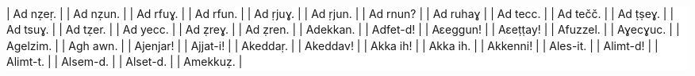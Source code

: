 | Ad nẓeṛ. |
| Ad nẓun. |
| Ad rfuɣ. |
| Ad rfun. |
| Ad ṛjuɣ. |
| Ad ṛjun. |
| Ad rnun? |
| Ad ruhaɣ |
| Ad tecc. |
| Ad tečč. |
| Ad ṭṣeɣ. |
| Ad tsuɣ. |
| Ad tẓer. |
| Ad yecc. |
| Ad ẓreɣ. |
| Ad ẓren. |
| Adekkan. |
| Adfet-d! |
| Aɛeggun! |
| Aɛeṭṭay! |
| Afuzzel. |
| Aɣecɣuc. |
| Agelzim. |
| Agh awn. |
| Ajenjar! |
| Ajjat-i! |
| Akeddaṛ. |
| Akeddav! |
| Akka ih! |
| Akka ih. |
| Akkenni! |
| Ales-it. |
| Alimt-d! |
| Alimt-t. |
| Alsem-d. |
| Alset-d. |
| Amekkuẓ. |